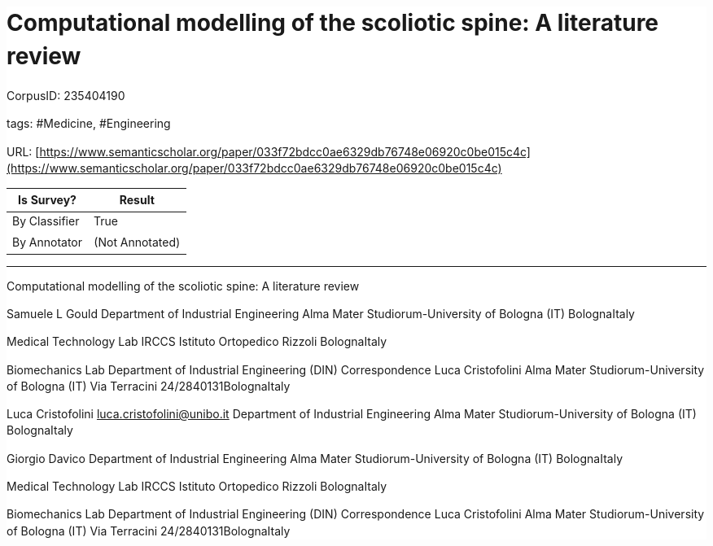 # Computational modelling of the scoliotic spine: A literature review

CorpusID: 235404190
 
tags: #Medicine, #Engineering

URL: [https://www.semanticscholar.org/paper/033f72bdcc0ae6329db76748e06920c0be015c4c](https://www.semanticscholar.org/paper/033f72bdcc0ae6329db76748e06920c0be015c4c)
 
| Is Survey?        | Result          |
| ----------------- | --------------- |
| By Classifier     | True |
| By Annotator      | (Not Annotated) |

---

Computational modelling of the scoliotic spine: A literature review


Samuele L Gould 
Department of Industrial Engineering
Alma Mater Studiorum-University of Bologna (IT)
BolognaItaly

Medical Technology Lab
IRCCS Istituto Ortopedico Rizzoli
BolognaItaly

Biomechanics Lab
Department of Industrial Engineering (DIN)
Correspondence Luca Cristofolini
Alma Mater Studiorum-University of Bologna (IT)
Via Terracini 24/2840131BolognaItaly

Luca Cristofolini luca.cristofolini@unibo.it 
Department of Industrial Engineering
Alma Mater Studiorum-University of Bologna (IT)
BolognaItaly

Giorgio Davico 
Department of Industrial Engineering
Alma Mater Studiorum-University of Bologna (IT)
BolognaItaly

Medical Technology Lab
IRCCS Istituto Ortopedico Rizzoli
BolognaItaly

Biomechanics Lab
Department of Industrial Engineering (DIN)
Correspondence Luca Cristofolini
Alma Mater Studiorum-University of Bologna (IT)
Via Terracini 24/2840131BolognaItaly
